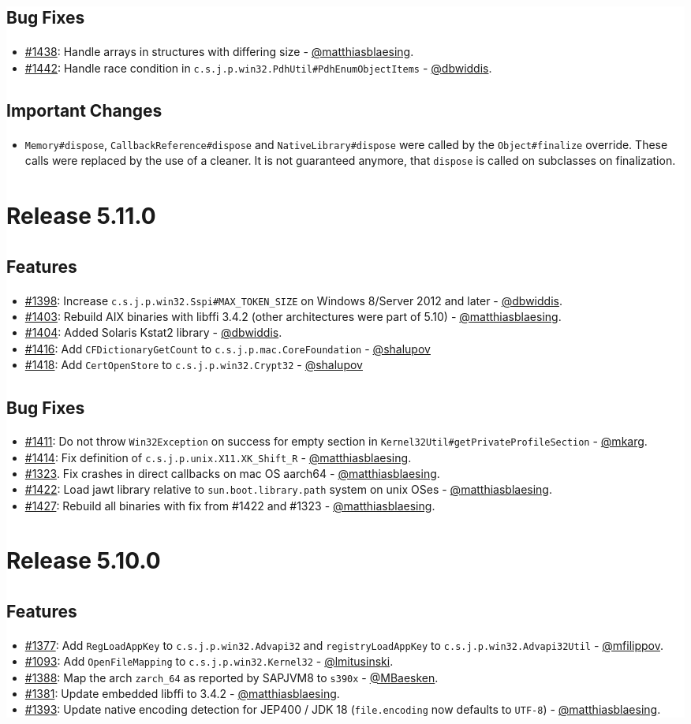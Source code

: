 Bug Fixes
---------
* [#1438](https://github.com/java-native-access/jna/pull/1438): Handle arrays in structures with differing size - [@matthiasblaesing](https://github.com/matthiasblaesing).
* [#1442](https://github.com/java-native-access/jna/issues/1442): Handle race condition in `c.s.j.p.win32.PdhUtil#PdhEnumObjectItems` - [@dbwiddis](https://github.com/dbwiddis).

Important Changes
-----------------
* `Memory#dispose`, `CallbackReference#dispose` and `NativeLibrary#dispose`
   were called by the `Object#finalize` override. These calls were replaced by
   the use of a cleaner. It is not guaranteed anymore, that `dispose` is called
   on subclasses on finalization.

Release 5.11.0
==============

Features
--------
* [#1398](https://github.com/java-native-access/jna/pull/1398): Increase `c.s.j.p.win32.Sspi#MAX_TOKEN_SIZE` on Windows 8/Server 2012 and later - [@dbwiddis](https://github.com/dbwiddis).
* [#1403](https://github.com/java-native-access/jna/pull/1403): Rebuild AIX binaries with libffi 3.4.2 (other architectures were part of 5.10) - [@matthiasblaesing](https://github.com/matthiasblaesing).
* [#1404](https://github.com/java-native-access/jna/issues/1404): Added Solaris Kstat2 library - [@dbwiddis](https://github.com/dbwiddis).
* [#1416](https://github.com/java-native-access/jna/pull/1416): Add `CFDictionaryGetCount` to `c.s.j.p.mac.CoreFoundation` - [@shalupov](https://github.com/shalupov)
* [#1418](https://github.com/java-native-access/jna/pull/1418): Add `CertOpenStore` to `c.s.j.p.win32.Crypt32` - [@shalupov](https://github.com/shalupov)

Bug Fixes
---------
* [#1411](https://github.com/java-native-access/jna/pull/1411): Do not throw `Win32Exception` on success for empty section in `Kernel32Util#getPrivateProfileSection` - [@mkarg](https://github.com/mkarg).
* [#1414](https://github.com/java-native-access/jna/pull/1414): Fix definition of `c.s.j.p.unix.X11.XK_Shift_R` - [@matthiasblaesing](https://github.com/matthiasblaesing).
* [#1323](https://github.com/java-native-access/jna/issues/1323). Fix crashes in direct callbacks on mac OS aarch64 - [@matthiasblaesing](https://github.com/matthiasblaesing).
* [#1422](https://github.com/java-native-access/jna/pull/1422): Load jawt library relative to `sun.boot.library.path` system on unix OSes - [@matthiasblaesing](https://github.com/matthiasblaesing).
* [#1427](https://github.com/java-native-access/jna/pull/1427): Rebuild all binaries with fix from #1422 and #1323 - [@matthiasblaesing](https://github.com/matthiasblaesing).

Release 5.10.0
==============

Features
--------
* [#1377](https://github.com/java-native-access/jna/pull/1377): Add `RegLoadAppKey` to `c.s.j.p.win32.Advapi32` and `registryLoadAppKey` to `c.s.j.p.win32.Advapi32Util` - [@mfilippov](https://github.com/mfilippov).
* [#1093](https://github.com/java-native-access/jna/issues/1093): Add `OpenFileMapping` to `c.s.j.p.win32.Kernel32` - [@lmitusinski](https://github.com/lmitusinski).
* [#1388](https://github.com/java-native-access/jna/issues/1388): Map the arch `zarch_64` as reported by SAPJVM8 to `s390x` - [@MBaesken](https://github.com/MBaesken).
* [#1381](https://github.com/java-native-access/jna/issues/1381): Update embedded libffi to 3.4.2 - [@matthiasblaesing](https://github.com/matthiasblaesing).
* [#1393](https://github.com/java-native-access/jna/issues/1393): Update native encoding detection for JEP400 / JDK 18 (`file.encoding` now defaults to `UTF-8`) - [@matthiasblaesing](https://github.com/matthiasblaesing).
